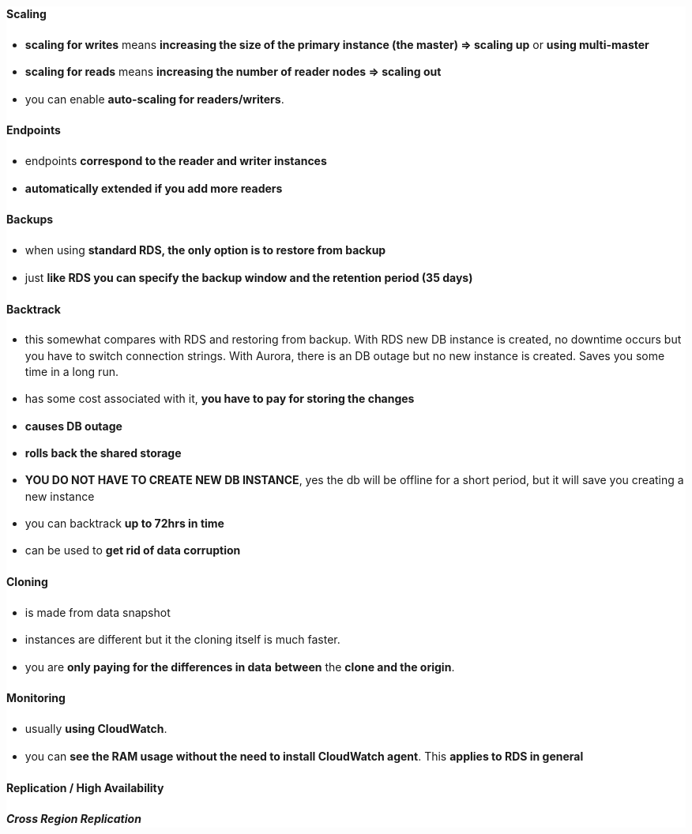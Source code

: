 #### Scaling

- **scaling for writes** means **increasing the size of the primary instance (the master) => scaling up** or **using multi-master**

* **scaling for reads** means **increasing the number of reader nodes => scaling out**

- you can enable **auto-scaling for readers/writers**.

#### Endpoints

- endpoints **correspond to the reader and writer instances**

* **automatically extended if you add more readers**

#### Backups

- when using **standard RDS, the only option is to restore from backup**

* just **like RDS you can specify the backup window and the retention period (35 days)**

#### Backtrack

- this somewhat compares with RDS and restoring from backup. With RDS new DB instance is created, no downtime occurs but you have to switch connection strings.
  With Aurora, there is an DB outage but no new instance is created. Saves you some time in a long run.

* has some cost associated with it, **you have to pay for storing the changes**

- **causes DB outage**

* **rolls back the shared storage**

- **YOU DO NOT HAVE TO CREATE NEW DB INSTANCE**, yes the db will be offline for a short period, but it will save you creating a new instance

* you can backtrack **up to 72hrs in time**

- can be used to **get rid of data corruption**

#### Cloning

- is made from data snapshot

* instances are different but it the cloning itself is much faster.

- you are **only paying for the differences in data** **between** the **clone and the origin**.

#### Monitoring

- usually **using CloudWatch**.

* you can **see the RAM usage without the need to install CloudWatch agent**. This **applies to RDS in general**

#### Replication / High Availability

##### Cross Region Replication
